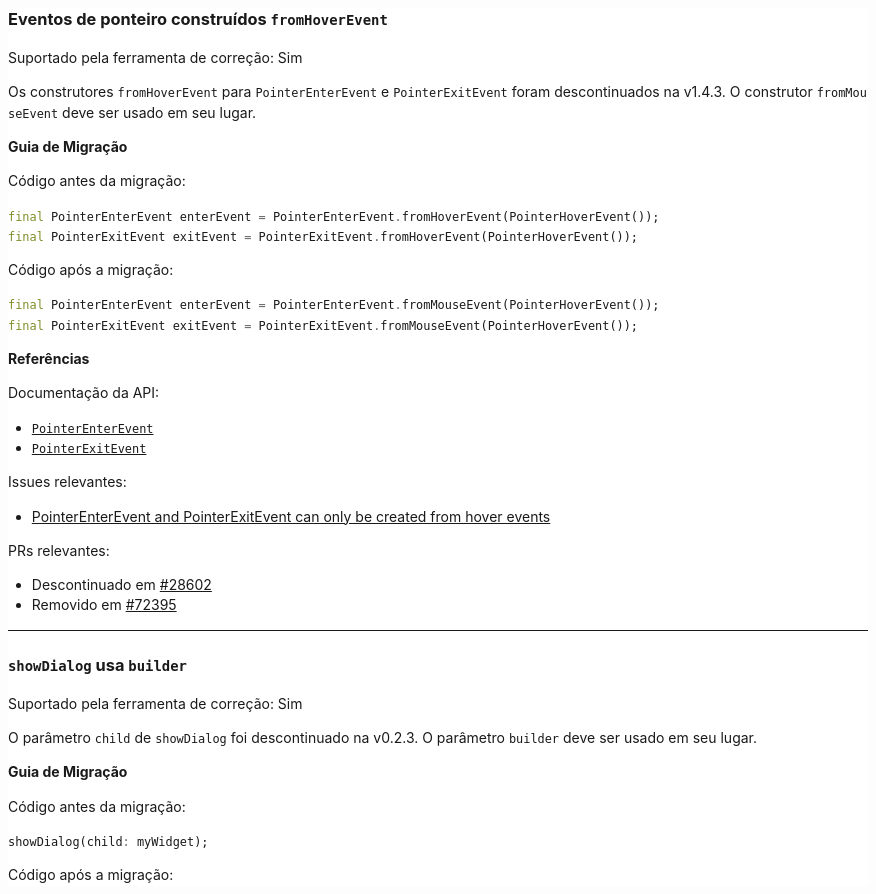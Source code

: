 
### Eventos de ponteiro construídos `fromHoverEvent`

Suportado pela ferramenta de correção: Sim

Os construtores `fromHoverEvent` para `PointerEnterEvent`
e `PointerExitEvent` foram descontinuados na v1.4.3.
O construtor `fromMouseEvent` deve ser usado em seu lugar.

**Guia de Migração**

Código antes da migração:

```dart
final PointerEnterEvent enterEvent = PointerEnterEvent.fromHoverEvent(PointerHoverEvent());
final PointerExitEvent exitEvent = PointerExitEvent.fromHoverEvent(PointerHoverEvent());
```

Código após a migração:

```dart
final PointerEnterEvent enterEvent = PointerEnterEvent.fromMouseEvent(PointerHoverEvent());
final PointerExitEvent exitEvent = PointerExitEvent.fromMouseEvent(PointerHoverEvent());
```

**Referências**

Documentação da API:

*   [`PointerEnterEvent`][]
*   [`PointerExitEvent`][]

Issues relevantes:

*   [PointerEnterEvent and PointerExitEvent can only
    be created from hover events][]

PRs relevantes:

*   Descontinuado em [#28602][]
*   Removido em [#72395][]

[`PointerEnterEvent`]: {{site.api}}/flutter/gestures/PointerEnterEvent-class.html
[`PointerExitEvent`]: {{site.api}}/flutter/gestures/PointerExitEvent-class.html
[PointerEnterEvent and PointerExitEvent can only be created from hover events]: {{site.repo.flutter}}/issues/29696
[#28602]: {{site.repo.flutter}}/pull/28602
[#72395]: {{site.repo.flutter}}/pull/72395

---

### `showDialog` usa `builder`

Suportado pela ferramenta de correção: Sim

O parâmetro `child` de `showDialog` foi descontinuado na v0.2.3.
O parâmetro `builder` deve ser usado em seu lugar.

**Guia de Migração**

Código antes da migração:

```dart
showDialog(child: myWidget);
```

Código após a migração:


[Deprecation Policy]: {{site.repo.flutter}}/blob/master/docs/contributing/Tree-hygiene.md#deprecations
[quick reference sheet]: /go/deprecations-removed-after-1-22
[design document]: /go/deprecation-lifetime
[article]: {{site.flutter-medium}}/deprecation-lifetime-in-flutter-e4d76ee738ad
[`CupertinoAlertDialog`]: {{site.api}}/flutter/cupertino/CupertinoAlertDialog-class.html
[`CupertinoPopupSurface`]: {{site.api}}/flutter/cupertino/CupertinoPopupSurface-class.html
[Deprecate CupertinoDialog class]: {{site.repo.flutter}}/issues/20397
[#20649]: {{site.repo.flutter}}/pull/20649
[#73604]: {{site.repo.flutter}}/pull/73604
[`CupertinoNavigationBar`]: {{site.api}}/flutter/cupertino/CupertinoNavigationBar-class.html
[`CupertinoSliverNavigationBar`]: {{site.api}}/flutter/cupertino/CupertinoSliverNavigationBar-class.html
[`CupertinoTheme`]: {{site.api}}/flutter/cupertino/CupertinoTheme-class.html
[`CupertinoThemeData`]: {{site.api}}/flutter/cupertino/CupertinoThemeData-class.html
[Create a CupertinoApp and a CupertinoTheme]: {{site.repo.flutter}}/issues/18037
[#23759]: {{site.repo.flutter}}/pull/23759
[#73745]: {{site.repo.flutter}}/pull/73745
[`CupertinoTextThemeData`]: {{site.api}}/flutter/cupertino/CupertinoTextThemeData-class.html
[Revise CupertinoColors and CupertinoTheme for dynamic colors]: {{site.repo.flutter}}/issues/35541
[#41859]: {{site.repo.flutter}}/pull/41859
[#72017]: {{site.repo.flutter}}/pull/72017
[`showDialog`]: {{site.api}}/flutter/material/showDialog.html
[showDialog should take a builder rather than a child]: {{site.repo.flutter}}/issues/14341
[#15303]: {{site.repo.flutter}}/pull/15303
[#72532]: {{site.repo.flutter}}/pull/72532
[`Scaffold`]: {{site.api}}/flutter/material/Scaffold-class.html
[Show warning when nesting Scaffolds]: {{site.repo.flutter}}/issues/23106
[SafeArea with keyboard]: {{site.repo.flutter}}/issues/25758
[Double stacked material scaffolds shouldn't double resizeToAvoidBottomPadding]: {{site.repo.flutter}}/issues/12084
[viewInsets and padding on Window and MediaQueryData should define how they interact]: {{site.repo.flutter}}/issues/15424
[bottom overflow issue, when using textfields inside tabbarview]: {{site.repo.flutter}}/issues/20295
[#26259]: {{site.repo.flutter}}/pull/26259
[#72890]: {{site.repo.flutter}}/pull/72890
[`ButtonTheme`]: {{site.api}}/flutter/material/ButtonTheme-class.html
[`ButtonBarTheme`]: {{site.api}}/flutter/material/ButtonBarTheme-class.html
[`ButtonBar`]: {{site.api}}/flutter/material/ButtonBar-class.html
[`TextButtonTheme`]: {{site.api}}/flutter/material/TextButtonTheme-class.html
[`TextButton`]: {{site.api}}/flutter/material/TextButton-class.html
[`ElevatedButtonTheme`]: {{site.api}}/flutter/material/ElevatedButtonTheme-class.html
[`ElevatedButton`]: {{site.api}}/flutter/material/ElevatedButton-class.html
[`OutlinedButtonTheme`]: {{site.api}}/flutter/material/OutlinedButtonTheme-class.html
[`OutlinedButton`]: {{site.api}}/flutter/material/OutlinedButton-class.html
[ButtonTheme.bar uses accent color when it should be using primary color]: {{site.repo.flutter}}/issues/31333
[ThemeData.accentColor has insufficient contrast for text]: {{site.repo.flutter}}/issues/19946
[Increased height as a result of changes to materialTapTargetSize affecting AlertDialog/ButtonBar heights]: {{site.repo.flutter}}/issues/20585
[#37544]: {{site.repo.flutter}}/pull/37544
[#73746]: {{site.repo.flutter}}/pull/73746
[`InlineSpan`]: {{site.api}}/flutter/painting/InlineSpan-class.html
[`TextSpan`]: {{site.api}}/flutter/painting/TextSpan-class.html
[`PlaceholderSpan`]: {{site.api}}/flutter/painting/PlaceholderSpan-class.html
[`WidgetSpan`]: {{site.api}}/flutter/widgets/WidgetSpan-class.html
[Text: support inline images]: {{site.repo.flutter}}/issues/2022
[#30069]: {{site.repo.flutter}}/pull/30069
[#33946]: {{site.repo.flutter}}/pull/33946
[#33794]: {{site.repo.flutter}}/pull/33794
[#34051]: {{site.repo.flutter}}/pull/34051
[#73747]: {{site.repo.flutter}}/pull/73747
[`RenderView`]: {{site.api}}/flutter/rendering/RenderView-class.html
[`TextSpan`]: {{site.api}}/flutter/widgets/WidgetsFlutterBinding-class.html
[`WidgetsFlutterBinding`]: {{site.api}}/flutter/widgets/WidgetsFlutterBinding-class.html
[WidgetsFlutterBinding.ensureInitialized() takes down splash screen too early]: {{site.repo.flutter}}/issues/39494
[#39535]: {{site.repo.flutter}}/pull/39535
[#73748]: {{site.repo.flutter}}/pull/73748
[`Layer`]: {{site.api}}/flutter/rendering/Layer-class.html
[`MouseRegion`]: {{site.api}}/flutter/widgets/MouseRegion-class.html
[`RenderMouseRegion`]: {{site.api}}/flutter/rendering/RenderMouseRegion-class.html
[`AnnotatedRegionLayer`]: {{site.api}}/flutter/rendering/AnnotatedRegionLayer-class.html
[`AnnotationResult`]: {{site.api}}/flutter/rendering/AnnotationResult-class.html
[Breaking Proposal: MouseRegion defaults to opaque; Layers are required to implement findAnnotations]: {{site.repo.flutter}}/issues/38488
[#37896]: {{site.repo.flutter}}/pull/37896
[#42953]: {{site.repo.flutter}}/pull/42953
[#73749]: {{site.repo.flutter}}/pull/73749
[`ServicesBinding`]: {{site.api}}/flutter/services/ServicesBinding-mixin.html
[`BinaryMessenger`]: {{site.api}}/flutter/services/BinaryMessenger-class.html
[Flutter synchronization support for Espresso/EarlGrey]: {{site.repo.flutter}}/issues/37409
[#37489]: {{site.repo.flutter}}/pull/37489
[#38464]: {{site.repo.flutter}}/pull/38464
[#73750]: {{site.repo.flutter}}/pull/73750
[`Type`]: {{site.api}}/flutter/dart-core/Type-class.html
[`BuildContext`]: {{site.api}}/flutter/widgets/BuildContext-class.html
[`Element`]: {{site.api}}/flutter/widgets/Element-class.html
[`StatefulElement`]: {{site.api}}/flutter/widgets/StatefulElement-class.html
[#44189]: {{site.repo.flutter}}/pull/44189
[#69620]: {{site.repo.flutter}}/pull/69620
[#72903]: {{site.repo.flutter}}/pull/72903
[#72901]: {{site.repo.flutter}}/pull/72901
[#73751]: {{site.repo.flutter}}/pull/73751
[`WidgetsBinding`]: {{site.api}}/flutter/widgets/WidgetsBinding-mixin.html
[#45135]: {{site.repo.flutter}}/pull/45135
[#45588]: {{site.repo.flutter}}/pull/45588
[#45941]: {{site.repo.flutter}}/pull/45941
[#72893]: {{site.repo.flutter}}/pull/72893
[`WaitForCondition`]: {{site.api}}/flutter/flutter_driver/WaitForCondition-class.html
[#37736]: {{site.repo.flutter}}/pull/37736
[#38836]: {{site.repo.flutter}}/pull/38836
[#73754]: {{site.repo.flutter}}/pull/73754